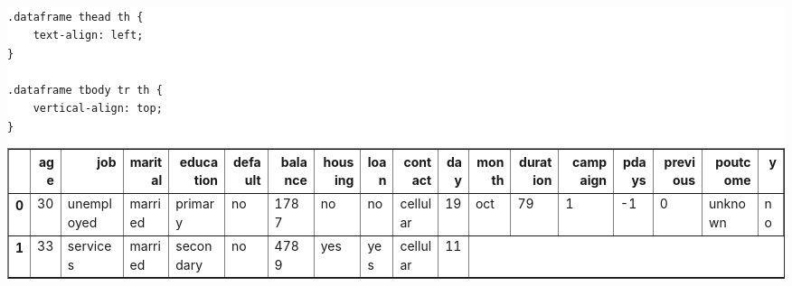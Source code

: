    .dataframe thead th {
        text-align: left;
    }

    .dataframe tbody tr th {
        vertical-align: top;
    }
</style>
<table border="1" class="dataframe">
  <thead>
    <tr style="text-align: right;">
      <th></th>
      <th>age</th>
      <th>job</th>
      <th>marital</th>
      <th>education</th>
      <th>default</th>
      <th>balance</th>
      <th>housing</th>
      <th>loan</th>
      <th>contact</th>
      <th>day</th>
      <th>month</th>
      <th>duration</th>
      <th>campaign</th>
      <th>pdays</th>
      <th>previous</th>
      <th>poutcome</th>
      <th>y</th>
    </tr>
  </thead>
  <tbody>
    <tr>
      <th>0</th>
      <td>30</td>
      <td>unemployed</td>
      <td>married</td>
      <td>primary</td>
      <td>no</td>
      <td>1787</td>
      <td>no</td>
      <td>no</td>
      <td>cellular</td>
      <td>19</td>
      <td>oct</td>
      <td>79</td>
      <td>1</td>
      <td>-1</td>
      <td>0</td>
      <td>unknown</td>
      <td>no</td>
    </tr>
    <tr>
      <th>1</th>
      <td>33</td>
      <td>services</td>
      <td>married</td>
      <td>secondary</td>
      <td>no</td>
      <td>4789</td>
      <td>yes</td>
      <td>yes</td>
      <td>cellular</td>
      <td>11</td>